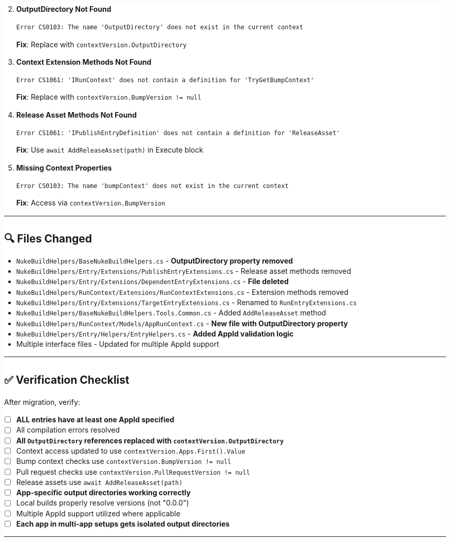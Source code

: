 2. **OutputDirectory Not Found**
   ```
   Error CS0103: The name 'OutputDirectory' does not exist in the current context
   ```
   **Fix**: Replace with `contextVersion.OutputDirectory`

3. **Context Extension Methods Not Found**
   ```
   Error CS1061: 'IRunContext' does not contain a definition for 'TryGetBumpContext'
   ```
   **Fix**: Replace with `contextVersion.BumpVersion != null`

4. **Release Asset Methods Not Found**
   ```
   Error CS1061: 'IPublishEntryDefinition' does not contain a definition for 'ReleaseAsset'
   ```
   **Fix**: Use `await AddReleaseAsset(path)` in Execute block

5. **Missing Context Properties**
   ```
   Error CS0103: The name 'bumpContext' does not exist in the current context
   ```
   **Fix**: Access via `contextVersion.BumpVersion`

---

## 🔍 **Files Changed**

- `NukeBuildHelpers/BaseNukeBuildHelpers.cs` - **OutputDirectory property removed**
- `NukeBuildHelpers/Entry/Extensions/PublishEntryExtensions.cs` - Release asset methods removed
- `NukeBuildHelpers/Entry/Extensions/DependentEntryExtensions.cs` - **File deleted**
- `NukeBuildHelpers/RunContext/Extensions/RunContextExtensions.cs` - Extension methods removed
- `NukeBuildHelpers/Entry/Extensions/TargetEntryExtensions.cs` - Renamed to `RunEntryExtensions.cs`
- `NukeBuildHelpers/BaseNukeBuildHelpers.Tools.Common.cs` - Added `AddReleaseAsset` method
- `NukeBuildHelpers/RunContext/Models/AppRunContext.cs` - **New file with OutputDirectory property**
- `NukeBuildHelpers/Entry/Helpers/EntryHelpers.cs` - **Added AppId validation logic**
- Multiple interface files - Updated for multiple AppId support

---

## ✅ **Verification Checklist**

After migration, verify:

- [ ] **ALL entries have at least one AppId specified**
- [ ] All compilation errors resolved
- [ ] **All `OutputDirectory` references replaced with `contextVersion.OutputDirectory`**
- [ ] Context access updated to use `contextVersion.Apps.First().Value`
- [ ] Bump context checks use `contextVersion.BumpVersion != null`
- [ ] Pull request checks use `contextVersion.PullRequestVersion != null`
- [ ] Release assets use `await AddReleaseAsset(path)` 
- [ ] **App-specific output directories working correctly**
- [ ] Local builds properly resolve versions (not "0.0.0")
- [ ] Multiple AppId support utilized where applicable
- [ ] **Each app in multi-app setups gets isolated output directories**

---